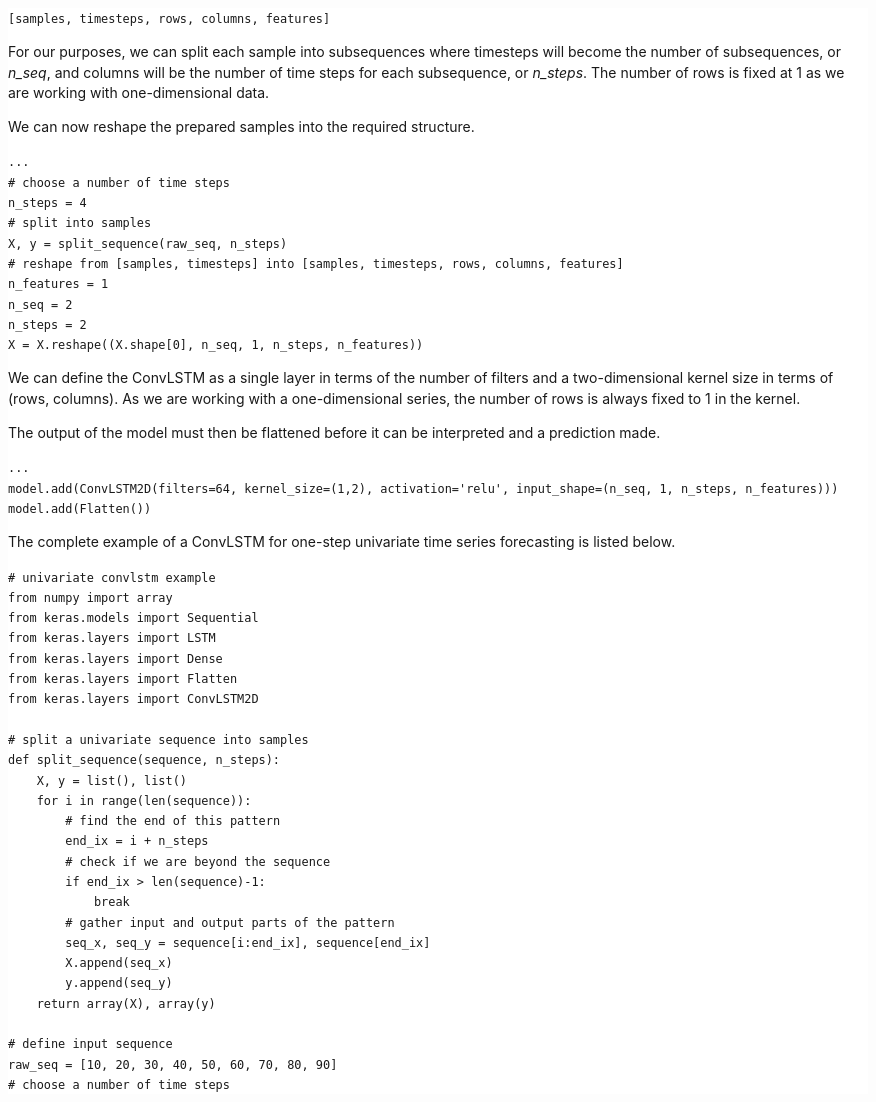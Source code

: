 ````
[samples, timesteps, rows, columns, features]
````



For our purposes, we can split each sample into subsequences where timesteps will become the number of subsequences, or *n_seq*, and columns will be the number of time steps for each subsequence, or *n_steps*. The number of rows is fixed at 1 as we are working with one-dimensional data.

We can now reshape the prepared samples into the required structure.

````
...
# choose a number of time steps
n_steps = 4
# split into samples
X, y = split_sequence(raw_seq, n_steps)
# reshape from [samples, timesteps] into [samples, timesteps, rows, columns, features]
n_features = 1
n_seq = 2
n_steps = 2
X = X.reshape((X.shape[0], n_seq, 1, n_steps, n_features))
````



We can define the ConvLSTM as a single layer in terms of the number of filters and a two-dimensional kernel size in terms of (rows, columns). As we are working with a one-dimensional series, the number of rows is always fixed to 1 in the kernel.

The output of the model must then be flattened before it can be interpreted and a prediction made.

````
...
model.add(ConvLSTM2D(filters=64, kernel_size=(1,2), activation='relu', input_shape=(n_seq, 1, n_steps, n_features)))
model.add(Flatten())
````



The complete example of a ConvLSTM for one-step univariate time series forecasting is listed below.

````
# univariate convlstm example
from numpy import array
from keras.models import Sequential
from keras.layers import LSTM
from keras.layers import Dense
from keras.layers import Flatten
from keras.layers import ConvLSTM2D

# split a univariate sequence into samples
def split_sequence(sequence, n_steps):
	X, y = list(), list()
	for i in range(len(sequence)):
		# find the end of this pattern
		end_ix = i + n_steps
		# check if we are beyond the sequence
		if end_ix > len(sequence)-1:
			break
		# gather input and output parts of the pattern
		seq_x, seq_y = sequence[i:end_ix], sequence[end_ix]
		X.append(seq_x)
		y.append(seq_y)
	return array(X), array(y)

# define input sequence
raw_seq = [10, 20, 30, 40, 50, 60, 70, 80, 90]
# choose a number of time steps
````